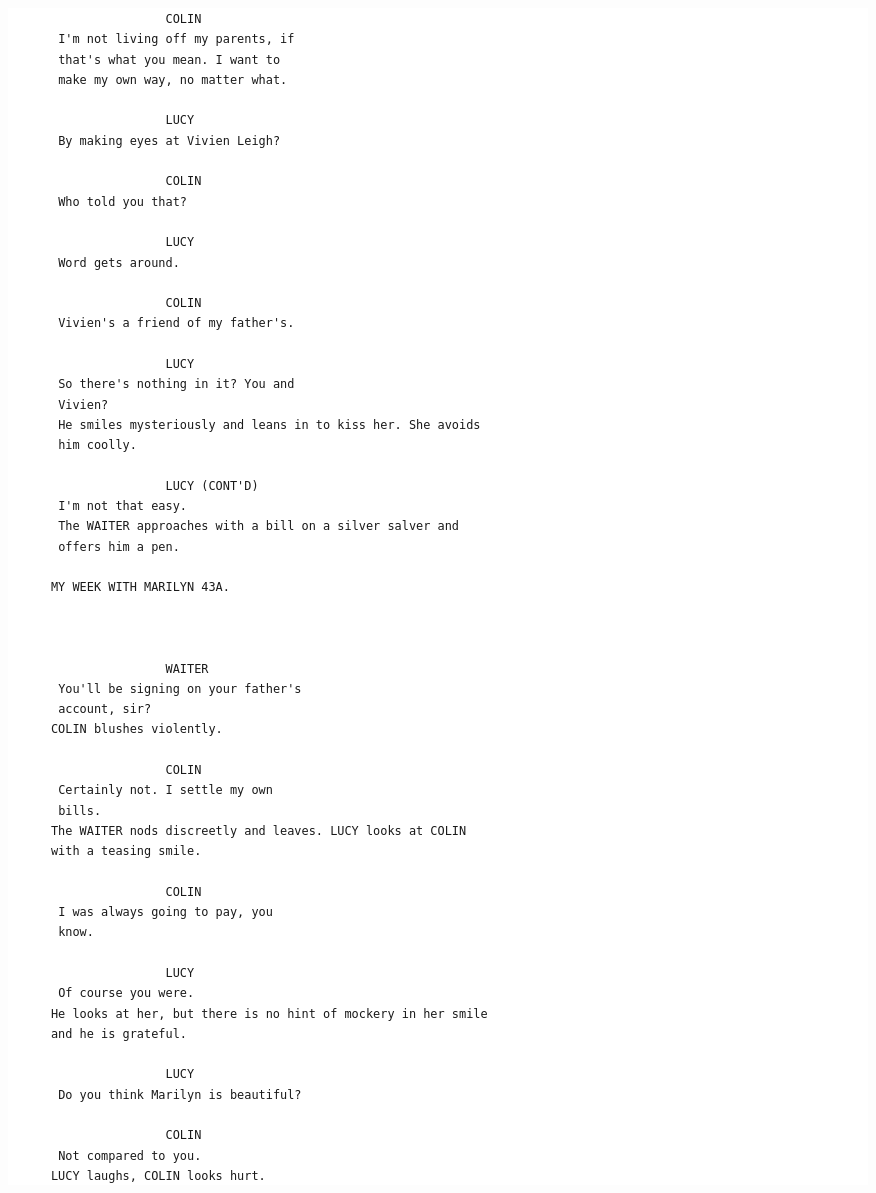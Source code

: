                           COLIN
           I'm not living off my parents, if
           that's what you mean. I want to
           make my own way, no matter what.

                          LUCY
           By making eyes at Vivien Leigh?

                          COLIN
           Who told you that?

                          LUCY
           Word gets around.

                          COLIN
           Vivien's a friend of my father's.

                          LUCY
           So there's nothing in it? You and
           Vivien?
           He smiles mysteriously and leans in to kiss her. She avoids
           him coolly.

                          LUCY (CONT'D)
           I'm not that easy.
           The WAITER approaches with a bill on a silver salver and
           offers him a pen.

          MY WEEK WITH MARILYN 43A.

                         

                          WAITER
           You'll be signing on your father's
           account, sir?
          COLIN blushes violently.

                          COLIN
           Certainly not. I settle my own
           bills.
          The WAITER nods discreetly and leaves. LUCY looks at COLIN
          with a teasing smile.

                          COLIN
           I was always going to pay, you
           know.

                          LUCY
           Of course you were.
          He looks at her, but there is no hint of mockery in her smile
          and he is grateful.

                          LUCY
           Do you think Marilyn is beautiful?

                          COLIN
           Not compared to you.
          LUCY laughs, COLIN looks hurt.
